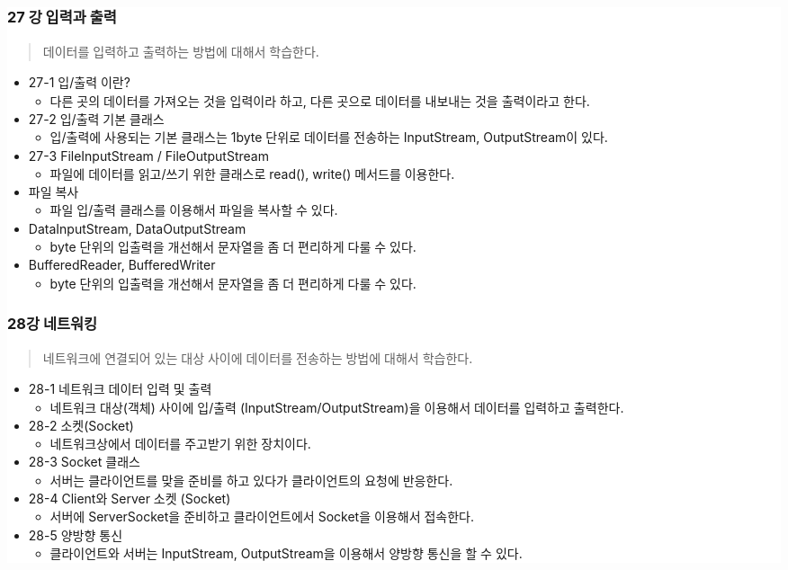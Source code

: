 ### 27 강 입력과 출력

> 데이터를 입력하고 출력하는 방법에 대해서 학습한다.

- 27-1 입/출력 이란?
  - 다른 곳의 데이터를 가져오는 것을 입력이라 하고, 다른 곳으로 데이터를 내보내는 것을 출력이라고 한다.
- 27-2 입/출력 기본 클래스
  - 입/출력에 사용되는 기본 클래스는 1byte 단위로 데이터를 전송하는 InputStream, OutputStream이 있다.
- 27-3 FileInputStream / FileOutputStream
  - 파일에 데이터를 읽고/쓰기 위한 클래스로 read(), write() 메서드를 이용한다.
- 파일 복사
  - 파일 입/출력 클래스를 이용해서 파일을 복사할 수 있다.
- DataInputStream, DataOutputStream
  - byte 단위의 입출력을 개선해서 문자열을 좀 더 편리하게 다룰 수 있다.
- BufferedReader, BufferedWriter
  - byte 단위의 입출력을 개선해서 문자열을 좀 더 편리하게 다룰 수 있다.

### 28강 네트워킹

> 네트워크에 연결되어 있는 대상 사이에 데이터를 전송하는 방법에 대해서 학습한다.

- 28-1 네트워크 데이터 입력 및 출력
  - 네트워크 대상(객체) 사이에 입/출력 (InputStream/OutputStream)을 이용해서 데이터를 입력하고 출력한다.
- 28-2 소켓(Socket)
  - 네트워크상에서 데이터를 주고받기 위한 장치이다.
- 28-3 Socket 클래스
  - 서버는 클라이언트를 맞을 준비를 하고 있다가 클라이언트의 요청에 반응한다.
- 28-4 Client와 Server 소켓 (Socket)
  - 서버에 ServerSocket을 준비하고 클라이언트에서 Socket을 이용해서 접속한다.
- 28-5 양방향 통신
  - 클라이언트와 서버는 InputStream, OutputStream을 이용해서 양방향 통신을 할 수 있다.